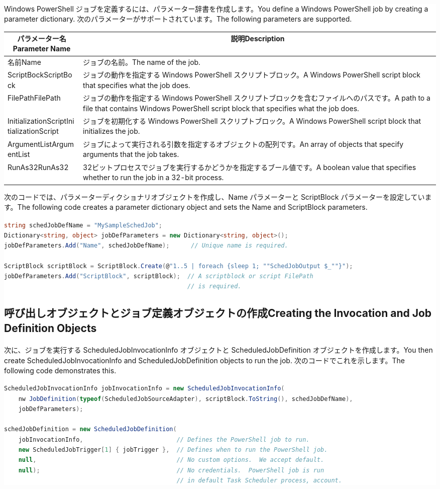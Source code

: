 <span data-ttu-id="0c19c-109">Windows PowerShell ジョブを定義するには、パラメーター辞書を作成します。</span><span class="sxs-lookup"><span data-stu-id="0c19c-109">You define a Windows PowerShell job by creating a parameter dictionary.</span></span> <span data-ttu-id="0c19c-110">次のパラメーターがサポートされています。</span><span class="sxs-lookup"><span data-stu-id="0c19c-110">The following parameters are supported.</span></span>

|<span data-ttu-id="0c19c-111">パラメーター名</span><span class="sxs-lookup"><span data-stu-id="0c19c-111">Parameter Name</span></span>|<span data-ttu-id="0c19c-112">説明</span><span class="sxs-lookup"><span data-stu-id="0c19c-112">Description</span></span>|
|---|---|
|<span data-ttu-id="0c19c-113">名前</span><span class="sxs-lookup"><span data-stu-id="0c19c-113">Name</span></span>|<span data-ttu-id="0c19c-114">ジョブの名前。</span><span class="sxs-lookup"><span data-stu-id="0c19c-114">The name of the job.</span></span>|
|<span data-ttu-id="0c19c-115">ScriptBock</span><span class="sxs-lookup"><span data-stu-id="0c19c-115">ScriptBock</span></span>|<span data-ttu-id="0c19c-116">ジョブの動作を指定する Windows PowerShell スクリプトブロック。</span><span class="sxs-lookup"><span data-stu-id="0c19c-116">A Windows PowerShell script block that specifies what the job does.</span></span>|
|<span data-ttu-id="0c19c-117">FilePath</span><span class="sxs-lookup"><span data-stu-id="0c19c-117">FilePath</span></span>|<span data-ttu-id="0c19c-118">ジョブの動作を指定する Windows PowerShell スクリプトブロックを含むファイルへのパスです。</span><span class="sxs-lookup"><span data-stu-id="0c19c-118">A path to a file that contains Windows PowerShell script block that specifies what the job does.</span></span>|
|<span data-ttu-id="0c19c-119">InitializationScript</span><span class="sxs-lookup"><span data-stu-id="0c19c-119">InitializationScript</span></span>|<span data-ttu-id="0c19c-120">ジョブを初期化する Windows PowerShell スクリプトブロック。</span><span class="sxs-lookup"><span data-stu-id="0c19c-120">A Windows PowerShell script block that initializes the job.</span></span>|
|<span data-ttu-id="0c19c-121">ArgumentList</span><span class="sxs-lookup"><span data-stu-id="0c19c-121">ArgumentList</span></span>|<span data-ttu-id="0c19c-122">ジョブによって実行される引数を指定するオブジェクトの配列です。</span><span class="sxs-lookup"><span data-stu-id="0c19c-122">An array of objects that specify arguments that the job takes.</span></span>|
|<span data-ttu-id="0c19c-123">RunAs32</span><span class="sxs-lookup"><span data-stu-id="0c19c-123">RunAs32</span></span>|<span data-ttu-id="0c19c-124">32ビットプロセスでジョブを実行するかどうかを指定するブール値です。</span><span class="sxs-lookup"><span data-stu-id="0c19c-124">A boolean value that specifies whether to run the job in a 32-bit process.</span></span>|

<span data-ttu-id="0c19c-125">次のコードでは、パラメーターディクショナリオブジェクトを作成し、Name パラメーターと ScriptBlock パラメーターを設定しています。</span><span class="sxs-lookup"><span data-stu-id="0c19c-125">The following code creates a parameter dictionary object and sets the Name and ScriptBlock parameters.</span></span>

```csharp
string schedJobDefName = "MySampleSchedJob";
Dictionary<string, object> jobDefParameters = new Dictionary<string, object>();
jobDefParameters.Add("Name", schedJobDefName);      // Unique name is required.

ScriptBlock scriptBlock = ScriptBlock.Create(@"1..5 | foreach {sleep 1; ""SchedJobOutput $_""}");
jobDefParameters.Add("ScriptBlock", scriptBlock);  // A scriptblock or script FilePath
                                                   // is required.
```

## <a name="creating-the-invocation-and-job-definition-objects"></a><span data-ttu-id="0c19c-126">呼び出しオブジェクトとジョブ定義オブジェクトの作成</span><span class="sxs-lookup"><span data-stu-id="0c19c-126">Creating the Invocation and Job Definition Objects</span></span>

<span data-ttu-id="0c19c-127">次に、ジョブを実行する ScheduledJobInvocationInfo オブジェクトと ScheduledJobDefinition オブジェクトを作成します。</span><span class="sxs-lookup"><span data-stu-id="0c19c-127">You then create ScheduledJobInvocationInfo and ScheduledJobDefinition objects to run the job.</span></span> <span data-ttu-id="0c19c-128">次のコードでこれを示します。</span><span class="sxs-lookup"><span data-stu-id="0c19c-128">The following code demonstrates this.</span></span>

```csharp
ScheduledJobInvocationInfo jobInvocationInfo = new ScheduledJobInvocationInfo(
    nw JobDefinition(typeof(ScheduledJobSourceAdapter), scriptBlock.ToString(), schedJobDefName),
    jobDefParameters);

schedJobDefinition = new ScheduledJobDefinition(
    jobInvocationInfo,                          // Defines the PowerShell job to run.
    new ScheduledJobTrigger[1] { jobTrigger },  // Defines when to run the PowerShell job.
    null,                                       // No custom options.  We accept default.
    null);                                      // No credentials.  PowerShell job is run
                                                // in default Task Scheduler process, account.
```
